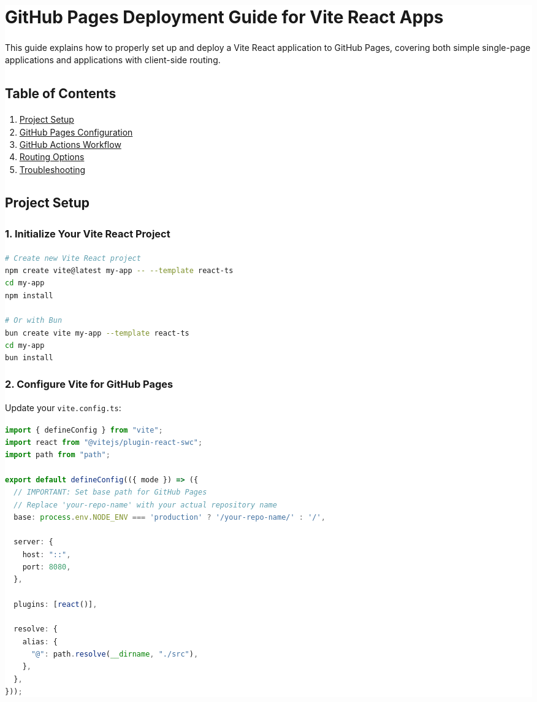# GitHub Pages Deployment Guide for Vite React Apps

This guide explains how to properly set up and deploy a Vite React application to GitHub Pages, covering both simple single-page applications and applications with client-side routing.

## Table of Contents
1. [Project Setup](#project-setup)
2. [GitHub Pages Configuration](#github-pages-configuration)
3. [GitHub Actions Workflow](#github-actions-workflow)
4. [Routing Options](#routing-options)
5. [Troubleshooting](#troubleshooting)

## Project Setup

### 1. Initialize Your Vite React Project

```bash
# Create new Vite React project
npm create vite@latest my-app -- --template react-ts
cd my-app
npm install

# Or with Bun
bun create vite my-app --template react-ts
cd my-app
bun install
```

### 2. Configure Vite for GitHub Pages

Update your `vite.config.ts`:

```typescript
import { defineConfig } from "vite";
import react from "@vitejs/plugin-react-swc";
import path from "path";

export default defineConfig(({ mode }) => ({
  // IMPORTANT: Set base path for GitHub Pages
  // Replace 'your-repo-name' with your actual repository name
  base: process.env.NODE_ENV === 'production' ? '/your-repo-name/' : '/',

  server: {
    host: "::",
    port: 8080,
  },

  plugins: [react()],

  resolve: {
    alias: {
      "@": path.resolve(__dirname, "./src"),
    },
  },
}));
```
